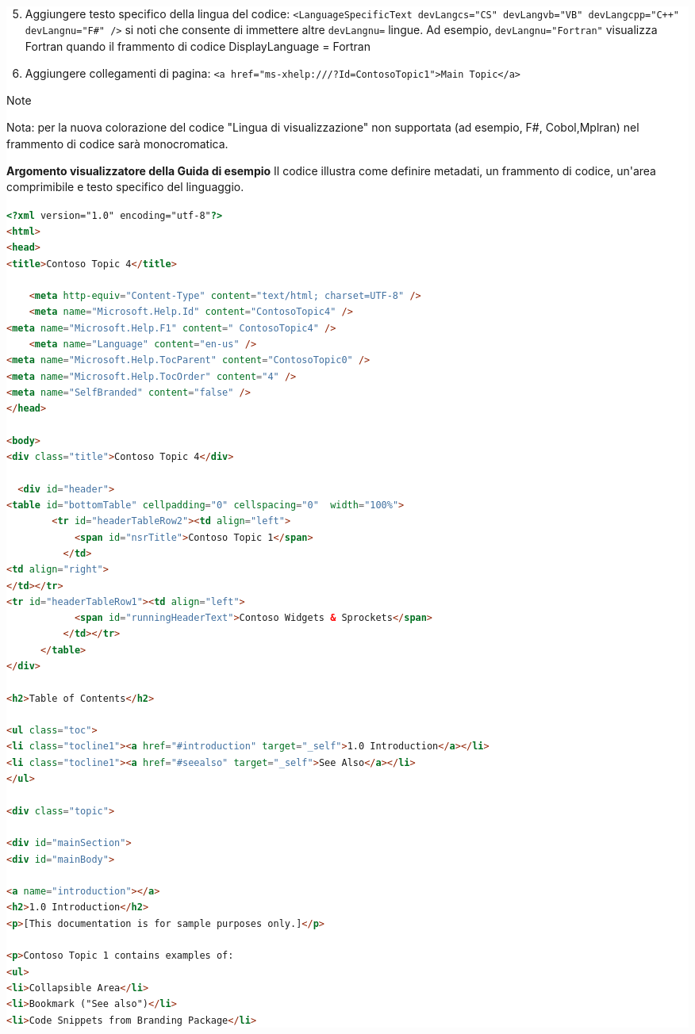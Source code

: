 5. Aggiungere testo specifico della lingua del codice:  `<LanguageSpecificText devLangcs="CS" devLangvb="VB" devLangcpp="C++" devLangnu="F#" />` si noti che consente di immettere altre `devLangnu=` lingue. Ad esempio, `devLangnu="Fortran"` visualizza Fortran quando il frammento di codice DisplayLanguage = Fortran

6. Aggiungere collegamenti di pagina: `<a href="ms-xhelp:///?Id=ContosoTopic1">Main Topic</a>`

> [!NOTE]
> Nota: per la nuova colorazione del codice "Lingua di visualizzazione" non supportata (ad esempio, F#, Cobol,Mplran) nel frammento di codice sarà monocromatica.

**Argomento visualizzatore della Guida di esempio** Il codice illustra come definire metadati, un frammento di codice, un'area comprimibile e testo specifico del linguaggio.

```html
<?xml version="1.0" encoding="utf-8"?>
<html>
<head>
<title>Contoso Topic 4</title>

    <meta http-equiv="Content-Type" content="text/html; charset=UTF-8" />
    <meta name="Microsoft.Help.Id" content="ContosoTopic4" />
<meta name="Microsoft.Help.F1" content=" ContosoTopic4" />
    <meta name="Language" content="en-us" />
<meta name="Microsoft.Help.TocParent" content="ContosoTopic0" />
<meta name="Microsoft.Help.TocOrder" content="4" />
<meta name="SelfBranded" content="false" />
</head>

<body>
<div class="title">Contoso Topic 4</div>

  <div id="header">
<table id="bottomTable" cellpadding="0" cellspacing="0"  width="100%">
        <tr id="headerTableRow2"><td align="left">
            <span id="nsrTitle">Contoso Topic 1</span>
          </td>
<td align="right">
</td></tr>
<tr id="headerTableRow1"><td align="left">
            <span id="runningHeaderText">Contoso Widgets & Sprockets</span>
          </td></tr>
      </table>
</div>

<h2>Table of Contents</h2>

<ul class="toc">
<li class="tocline1"><a href="#introduction" target="_self">1.0 Introduction</a></li>
<li class="tocline1"><a href="#seealso" target="_self">See Also</a></li>
</ul>

<div class="topic">

<div id="mainSection">
<div id="mainBody">

<a name="introduction"></a>
<h2>1.0 Introduction</h2>
<p>[This documentation is for sample purposes only.]</p>

<p>Contoso Topic 1 contains examples of:
<ul>
<li>Collapsible Area</li>
<li>Bookmark ("See also")</li>
<li>Code Snippets from Branding Package</li>
```